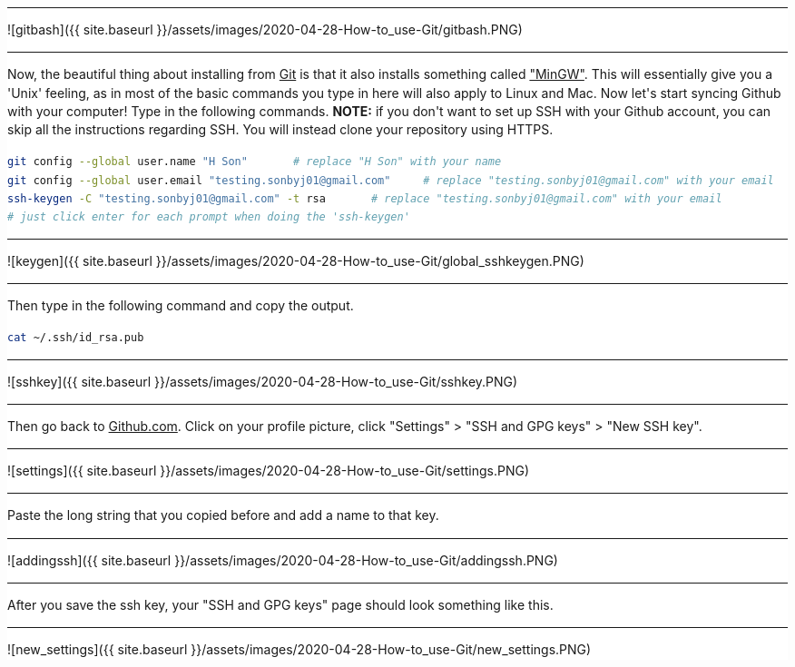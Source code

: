 -----
![gitbash]({{ site.baseurl }}/assets/images/2020-04-28-How-to_use-Git/gitbash.PNG)

-----

Now, the beautiful thing about installing from [Git] is that it also installs something called ["MinGW"]. This will essentially give you a 'Unix' feeling, as in most of the basic commands you type in here will also apply to Linux and Mac. Now let's start syncing Github with your computer! Type in the following commands. **NOTE:** if you don't want to set up SSH with your Github account, you can skip all the instructions regarding SSH. You will instead clone your repository using HTTPS. 

```bash
git config --global user.name "H Son"       # replace "H Son" with your name
git config --global user.email "testing.sonbyj01@gmail.com"     # replace "testing.sonbyj01@gmail.com" with your email
ssh-keygen -C "testing.sonbyj01@gmail.com" -t rsa       # replace "testing.sonbyj01@gmail.com" with your email
# just click enter for each prompt when doing the 'ssh-keygen'
```

-----
![keygen]({{ site.baseurl }}/assets/images/2020-04-28-How-to_use-Git/global_sshkeygen.PNG)

-----

Then type in the following command and copy the output. 

```bash
cat ~/.ssh/id_rsa.pub
```

-----
![sshkey]({{ site.baseurl }}/assets/images/2020-04-28-How-to_use-Git/sshkey.PNG)

-----

Then go back to [Github.com]. Click on your profile picture, click "Settings" > "SSH and GPG keys" > "New SSH key".

-----
![settings]({{ site.baseurl }}/assets/images/2020-04-28-How-to_use-Git/settings.PNG)

-----

Paste the long string that you copied before and add a name to that key. 

-----
![addingssh]({{ site.baseurl }}/assets/images/2020-04-28-How-to_use-Git/addingssh.PNG)

-----

After you save the ssh key, your "SSH and GPG keys" page should look something like this. 

-----
![new_settings]({{ site.baseurl }}/assets/images/2020-04-28-How-to_use-Git/new_settings.PNG)


[like me]: https://git.sonbyj01.xyz/
[Github.com]: https://github.com/
[Git]: https://git-scm.com/
["MinGW"]: http://mingw.org/
[connecting to Github with SSH]: https://help.github.com/en/github/authenticating-to-github/connecting-to-github-with-ssh
[README]: https://www.makeareadme.com/
[.gitignore]: https://git-scm.com/docs/gitignore
[license]: https://choosealicense.com/
['bash commands']: https://dev.to/awwsmm/101-bash-commands-and-tips-for-beginners-to-experts-30je#pwd-ls-cd
[VS Code]: https://code.visualstudio.com/
[branches]: https://git-scm.com/book/en/v2/Git-Branching-Basic-Branching-and-Merging
